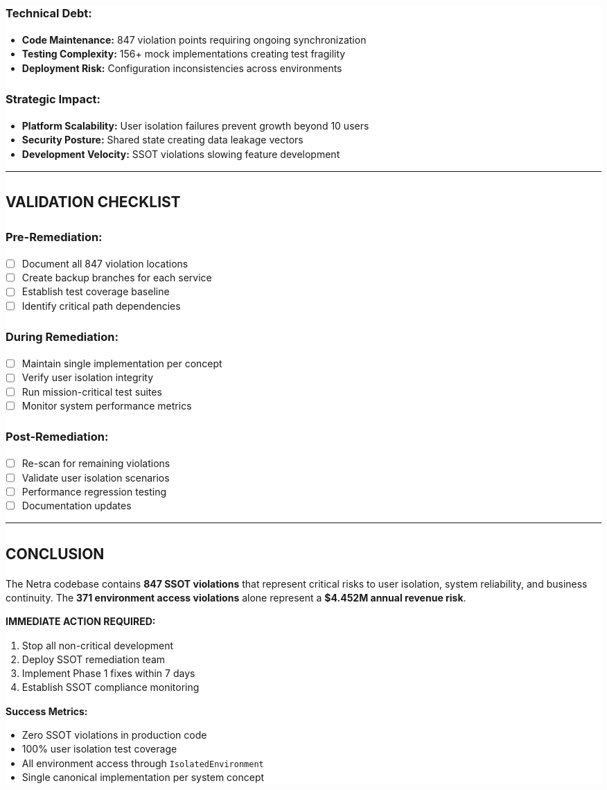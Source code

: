 ### Technical Debt:
- **Code Maintenance:** 847 violation points requiring ongoing synchronization
- **Testing Complexity:** 156+ mock implementations creating test fragility
- **Deployment Risk:** Configuration inconsistencies across environments

### Strategic Impact:
- **Platform Scalability:** User isolation failures prevent growth beyond 10 users
- **Security Posture:** Shared state creating data leakage vectors
- **Development Velocity:** SSOT violations slowing feature development

---

## VALIDATION CHECKLIST

### Pre-Remediation:
- [ ] Document all 847 violation locations
- [ ] Create backup branches for each service
- [ ] Establish test coverage baseline
- [ ] Identify critical path dependencies

### During Remediation:
- [ ] Maintain single implementation per concept
- [ ] Verify user isolation integrity
- [ ] Run mission-critical test suites
- [ ] Monitor system performance metrics

### Post-Remediation:
- [ ] Re-scan for remaining violations
- [ ] Validate user isolation scenarios
- [ ] Performance regression testing
- [ ] Documentation updates

---

## CONCLUSION

The Netra codebase contains **847 SSOT violations** that represent critical risks to user isolation, system reliability, and business continuity. The **371 environment access violations** alone represent a **$4.452M annual revenue risk**.

**IMMEDIATE ACTION REQUIRED:**
1. Stop all non-critical development
2. Deploy SSOT remediation team
3. Implement Phase 1 fixes within 7 days
4. Establish SSOT compliance monitoring

**Success Metrics:**
- Zero SSOT violations in production code
- 100% user isolation test coverage
- All environment access through `IsolatedEnvironment`
- Single canonical implementation per system concept

